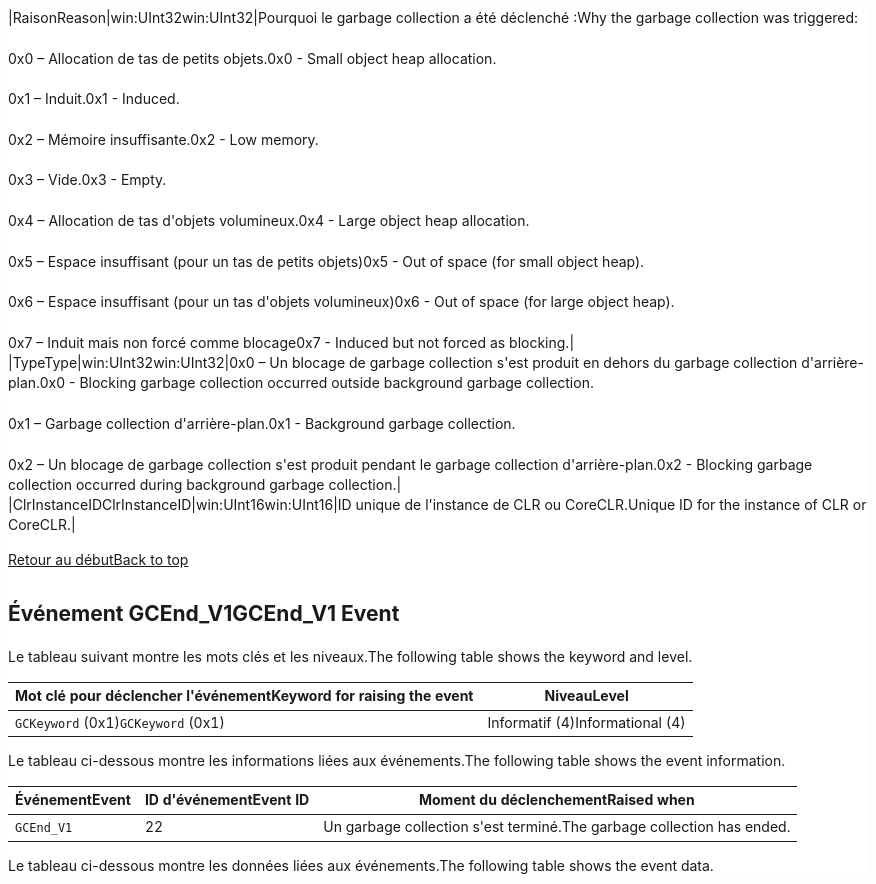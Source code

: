 |<span data-ttu-id="11458-143">Raison</span><span class="sxs-lookup"><span data-stu-id="11458-143">Reason</span></span>|<span data-ttu-id="11458-144">win:UInt32</span><span class="sxs-lookup"><span data-stu-id="11458-144">win:UInt32</span></span>|<span data-ttu-id="11458-145">Pourquoi le garbage collection a été déclenché :</span><span class="sxs-lookup"><span data-stu-id="11458-145">Why the garbage collection was triggered:</span></span><br /><br /> <span data-ttu-id="11458-146">0x0 – Allocation de tas de petits objets.</span><span class="sxs-lookup"><span data-stu-id="11458-146">0x0 - Small object heap allocation.</span></span><br /><br /> <span data-ttu-id="11458-147">0x1 – Induit.</span><span class="sxs-lookup"><span data-stu-id="11458-147">0x1 - Induced.</span></span><br /><br /> <span data-ttu-id="11458-148">0x2 – Mémoire insuffisante.</span><span class="sxs-lookup"><span data-stu-id="11458-148">0x2 - Low memory.</span></span><br /><br /> <span data-ttu-id="11458-149">0x3 – Vide.</span><span class="sxs-lookup"><span data-stu-id="11458-149">0x3 - Empty.</span></span><br /><br /> <span data-ttu-id="11458-150">0x4 – Allocation de tas d'objets volumineux.</span><span class="sxs-lookup"><span data-stu-id="11458-150">0x4 - Large object heap allocation.</span></span><br /><br /> <span data-ttu-id="11458-151">0x5 – Espace insuffisant (pour un tas de petits objets)</span><span class="sxs-lookup"><span data-stu-id="11458-151">0x5 - Out of space (for small object heap).</span></span><br /><br /> <span data-ttu-id="11458-152">0x6 – Espace insuffisant (pour un tas d'objets volumineux)</span><span class="sxs-lookup"><span data-stu-id="11458-152">0x6 - Out of space (for large object heap).</span></span><br /><br /> <span data-ttu-id="11458-153">0x7 – Induit mais non forcé comme blocage</span><span class="sxs-lookup"><span data-stu-id="11458-153">0x7 - Induced but not forced as blocking.</span></span>|  
|<span data-ttu-id="11458-154">Type</span><span class="sxs-lookup"><span data-stu-id="11458-154">Type</span></span>|<span data-ttu-id="11458-155">win:UInt32</span><span class="sxs-lookup"><span data-stu-id="11458-155">win:UInt32</span></span>|<span data-ttu-id="11458-156">0x0 – Un blocage de garbage collection s'est produit en dehors du garbage collection d'arrière-plan.</span><span class="sxs-lookup"><span data-stu-id="11458-156">0x0 - Blocking garbage collection occurred outside background garbage collection.</span></span><br /><br /> <span data-ttu-id="11458-157">0x1 – Garbage collection d'arrière-plan.</span><span class="sxs-lookup"><span data-stu-id="11458-157">0x1 - Background garbage collection.</span></span><br /><br /> <span data-ttu-id="11458-158">0x2 – Un blocage de garbage collection s'est produit pendant le garbage collection d'arrière-plan.</span><span class="sxs-lookup"><span data-stu-id="11458-158">0x2 - Blocking garbage collection occurred during background garbage collection.</span></span>|  
|<span data-ttu-id="11458-159">ClrInstanceID</span><span class="sxs-lookup"><span data-stu-id="11458-159">ClrInstanceID</span></span>|<span data-ttu-id="11458-160">win:UInt16</span><span class="sxs-lookup"><span data-stu-id="11458-160">win:UInt16</span></span>|<span data-ttu-id="11458-161">ID unique de l'instance de CLR ou CoreCLR.</span><span class="sxs-lookup"><span data-stu-id="11458-161">Unique ID for the instance of CLR or CoreCLR.</span></span>|  
  
 [<span data-ttu-id="11458-162">Retour au début</span><span class="sxs-lookup"><span data-stu-id="11458-162">Back to top</span></span>](#top)  
  
<a name="gcend_v1_event"></a>   
## <a name="gcendv1-event"></a><span data-ttu-id="11458-163">Événement GCEnd_V1</span><span class="sxs-lookup"><span data-stu-id="11458-163">GCEnd_V1 Event</span></span>  
 <span data-ttu-id="11458-164">Le tableau suivant montre les mots clés et les niveaux.</span><span class="sxs-lookup"><span data-stu-id="11458-164">The following table shows the keyword and level.</span></span>  
  
|<span data-ttu-id="11458-165">Mot clé pour déclencher l'événement</span><span class="sxs-lookup"><span data-stu-id="11458-165">Keyword for raising the event</span></span>|<span data-ttu-id="11458-166">Niveau</span><span class="sxs-lookup"><span data-stu-id="11458-166">Level</span></span>|  
|-----------------------------------|-----------|  
|<span data-ttu-id="11458-167">`GCKeyword` (0x1)</span><span class="sxs-lookup"><span data-stu-id="11458-167">`GCKeyword` (0x1)</span></span>|<span data-ttu-id="11458-168">Informatif (4)</span><span class="sxs-lookup"><span data-stu-id="11458-168">Informational (4)</span></span>|  
  
 <span data-ttu-id="11458-169">Le tableau ci-dessous montre les informations liées aux événements.</span><span class="sxs-lookup"><span data-stu-id="11458-169">The following table shows the event information.</span></span>  
  
|<span data-ttu-id="11458-170">Événement</span><span class="sxs-lookup"><span data-stu-id="11458-170">Event</span></span>|<span data-ttu-id="11458-171">ID d'événement</span><span class="sxs-lookup"><span data-stu-id="11458-171">Event ID</span></span>|<span data-ttu-id="11458-172">Moment du déclenchement</span><span class="sxs-lookup"><span data-stu-id="11458-172">Raised when</span></span>|  
|-----------|--------------|-----------------|  
|`GCEnd_V1`|<span data-ttu-id="11458-173">2</span><span class="sxs-lookup"><span data-stu-id="11458-173">2</span></span>|<span data-ttu-id="11458-174">Un garbage collection s'est terminé.</span><span class="sxs-lookup"><span data-stu-id="11458-174">The garbage collection has ended.</span></span>|  
  
 <span data-ttu-id="11458-175">Le tableau ci-dessous montre les données liées aux événements.</span><span class="sxs-lookup"><span data-stu-id="11458-175">The following table shows the event data.</span></span>  
  